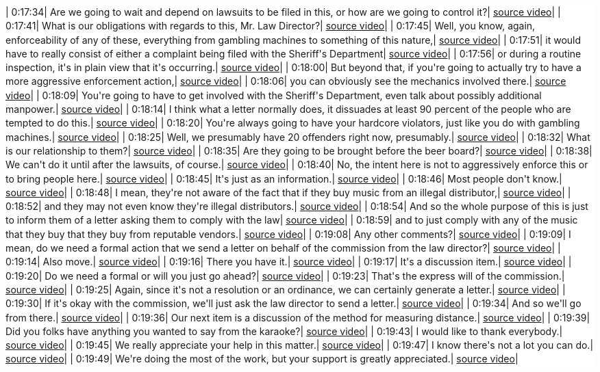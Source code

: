 | 0:17:34| Are we going to wait and depend on lawsuits to be filed in this, or how are we going to control it?| [source video](https://archive.org/details/co-com-jan-2410-preview?start=1054)|
| 0:17:41| What is our obligations with regards to this, Mr. Law Director?| [source video](https://archive.org/details/co-com-jan-2410-preview?start=1061)|
| 0:17:45| Well, you know, again, enforceability of any of these, everything from gambling machines to something of this nature,| [source video](https://archive.org/details/co-com-jan-2410-preview?start=1065)|
| 0:17:51| it would have to really consist of either a complaint being filed with the Sheriff's Department| [source video](https://archive.org/details/co-com-jan-2410-preview?start=1071)|
| 0:17:56| or during a routine inspection, it's in plain view that it's occurring.| [source video](https://archive.org/details/co-com-jan-2410-preview?start=1076)|
| 0:18:00| But beyond that, if you're going to actually try to have a more aggressive enforcement action,| [source video](https://archive.org/details/co-com-jan-2410-preview?start=1080)|
| 0:18:06| you can obviously see the mechanics involved there.| [source video](https://archive.org/details/co-com-jan-2410-preview?start=1086)|
| 0:18:09| You're going to have to get involved with the Sheriff's Department, even talk about possibly additional manpower.| [source video](https://archive.org/details/co-com-jan-2410-preview?start=1089)|
| 0:18:14| I think what a letter normally does, it dissuades at least 90 percent of the people who are tempted to do this.| [source video](https://archive.org/details/co-com-jan-2410-preview?start=1094)|
| 0:18:20| You're always going to have your hardcore violators, just like you do with gambling machines.| [source video](https://archive.org/details/co-com-jan-2410-preview?start=1100)|
| 0:18:25| Well, we presumably have 20 offenders right now, presumably.| [source video](https://archive.org/details/co-com-jan-2410-preview?start=1105)|
| 0:18:32| What is our relationship to them?| [source video](https://archive.org/details/co-com-jan-2410-preview?start=1112)|
| 0:18:35| Are they going to be brought before the beer board?| [source video](https://archive.org/details/co-com-jan-2410-preview?start=1115)|
| 0:18:38| We can't do it until after the lawsuits, of course.| [source video](https://archive.org/details/co-com-jan-2410-preview?start=1118)|
| 0:18:40| No, the intent here is not to aggressively enforce this or to bring people here.| [source video](https://archive.org/details/co-com-jan-2410-preview?start=1120)|
| 0:18:45| It's just as an information.| [source video](https://archive.org/details/co-com-jan-2410-preview?start=1125)|
| 0:18:46| Most people don't know.| [source video](https://archive.org/details/co-com-jan-2410-preview?start=1126)|
| 0:18:48| I mean, they're not aware of the fact that if they buy music from an illegal distributor,| [source video](https://archive.org/details/co-com-jan-2410-preview?start=1128)|
| 0:18:52| and they may not even know they're illegal distributors.| [source video](https://archive.org/details/co-com-jan-2410-preview?start=1132)|
| 0:18:54| And so the whole purpose of this is just to inform them of a letter asking them to comply with the law| [source video](https://archive.org/details/co-com-jan-2410-preview?start=1134)|
| 0:18:59| and to just comply with any of the music that they buy that they buy from reputable vendors.| [source video](https://archive.org/details/co-com-jan-2410-preview?start=1139)|
| 0:19:08| Any other comments?| [source video](https://archive.org/details/co-com-jan-2410-preview?start=1148)|
| 0:19:09| I mean, do we need a formal action that we send a letter on behalf of the commission from the law director?| [source video](https://archive.org/details/co-com-jan-2410-preview?start=1149)|
| 0:19:14| Also move.| [source video](https://archive.org/details/co-com-jan-2410-preview?start=1154)|
| 0:19:16| There you have it.| [source video](https://archive.org/details/co-com-jan-2410-preview?start=1156)|
| 0:19:17| It's a discussion item.| [source video](https://archive.org/details/co-com-jan-2410-preview?start=1157)|
| 0:19:20| Do we need a formal or will you just go ahead?| [source video](https://archive.org/details/co-com-jan-2410-preview?start=1160)|
| 0:19:23| That's the express will of the commission.| [source video](https://archive.org/details/co-com-jan-2410-preview?start=1163)|
| 0:19:25| Again, since it's not a resolution or an ordinance, we can certainly generate a letter.| [source video](https://archive.org/details/co-com-jan-2410-preview?start=1165)|
| 0:19:30| If it's okay with the commission, we'll just ask the law director to send a letter.| [source video](https://archive.org/details/co-com-jan-2410-preview?start=1170)|
| 0:19:34| And so we'll go from there.| [source video](https://archive.org/details/co-com-jan-2410-preview?start=1174)|
| 0:19:36| Our next item is a discussion of the method for measuring distance.| [source video](https://archive.org/details/co-com-jan-2410-preview?start=1176)|
| 0:19:39| Did you folks have anything you wanted to say from the karaoke?| [source video](https://archive.org/details/co-com-jan-2410-preview?start=1179)|
| 0:19:43| I would like to thank everybody.| [source video](https://archive.org/details/co-com-jan-2410-preview?start=1183)|
| 0:19:45| We really appreciate your help in this matter.| [source video](https://archive.org/details/co-com-jan-2410-preview?start=1185)|
| 0:19:47| I know there's not a lot you can do.| [source video](https://archive.org/details/co-com-jan-2410-preview?start=1187)|
| 0:19:49| We're doing the most of the work, but your support is greatly appreciated.| [source video](https://archive.org/details/co-com-jan-2410-preview?start=1189)|